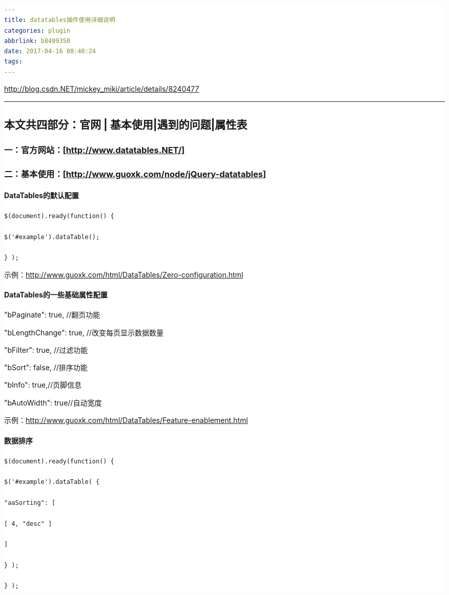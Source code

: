 ```yaml
---
title: datatables插件使用详细说明
categories: plugin
abbrlink: b8499350
date: 2017-04-16 08:40:24
tags:
---
```

http://blog.csdn.NET/mickey_miki/article/details/8240477

---

## 本文共四部分：官网 | 基本使用|遇到的问题|属性表

### 一：官方网站：[http://www.datatables.NET/]

### 二：基本使用：[http://www.guoxk.com/node/jQuery-datatables]

####  DataTables的默认配置
``` 
$(document).ready(function() {

$('#example').dataTable();

} );

```

示例：http://www.guoxk.com/html/DataTables/Zero-configuration.html

#### DataTables的一些基础属性配置

"bPaginate": true, //翻页功能

"bLengthChange": true, //改变每页显示数据数量

"bFilter": true, //过滤功能

"bSort": false, //排序功能

"bInfo": true,//页脚信息

"bAutoWidth": true//自动宽度



示例：http://www.guoxk.com/html/DataTables/Feature-enablement.html

#### 数据排序
```
$(document).ready(function() {

$('#example').dataTable( {

"aaSorting": [

[ 4, "desc" ]

]

} );

} );
```
